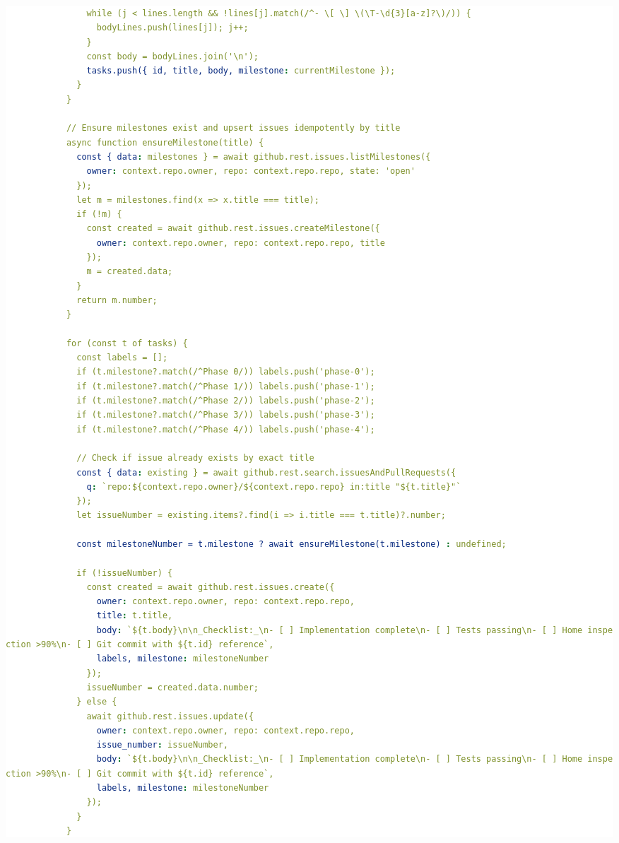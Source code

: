 ```yaml
                while (j < lines.length && !lines[j].match(/^- \[ \] \(\T-\d{3}[a-z]?\)/)) {
                  bodyLines.push(lines[j]); j++;
                }
                const body = bodyLines.join('\n');
                tasks.push({ id, title, body, milestone: currentMilestone });
              }
            }

            // Ensure milestones exist and upsert issues idempotently by title
            async function ensureMilestone(title) {
              const { data: milestones } = await github.rest.issues.listMilestones({
                owner: context.repo.owner, repo: context.repo.repo, state: 'open'
              });
              let m = milestones.find(x => x.title === title);
              if (!m) {
                const created = await github.rest.issues.createMilestone({
                  owner: context.repo.owner, repo: context.repo.repo, title
                });
                m = created.data;
              }
              return m.number;
            }

            for (const t of tasks) {
              const labels = [];
              if (t.milestone?.match(/^Phase 0/)) labels.push('phase-0');
              if (t.milestone?.match(/^Phase 1/)) labels.push('phase-1');
              if (t.milestone?.match(/^Phase 2/)) labels.push('phase-2');
              if (t.milestone?.match(/^Phase 3/)) labels.push('phase-3');
              if (t.milestone?.match(/^Phase 4/)) labels.push('phase-4');

              // Check if issue already exists by exact title
              const { data: existing } = await github.rest.search.issuesAndPullRequests({
                q: `repo:${context.repo.owner}/${context.repo.repo} in:title "${t.title}"`
              });
              let issueNumber = existing.items?.find(i => i.title === t.title)?.number;

              const milestoneNumber = t.milestone ? await ensureMilestone(t.milestone) : undefined;

              if (!issueNumber) {
                const created = await github.rest.issues.create({
                  owner: context.repo.owner, repo: context.repo.repo,
                  title: t.title,
                  body: `${t.body}\n\n_Checklist:_\n- [ ] Implementation complete\n- [ ] Tests passing\n- [ ] Home inspection >90%\n- [ ] Git commit with ${t.id} reference`,
                  labels, milestone: milestoneNumber
                });
                issueNumber = created.data.number;
              } else {
                await github.rest.issues.update({
                  owner: context.repo.owner, repo: context.repo.repo,
                  issue_number: issueNumber,
                  body: `${t.body}\n\n_Checklist:_\n- [ ] Implementation complete\n- [ ] Tests passing\n- [ ] Home inspection >90%\n- [ ] Git commit with ${t.id} reference`,
                  labels, milestone: milestoneNumber
                });
              }
            }
```
